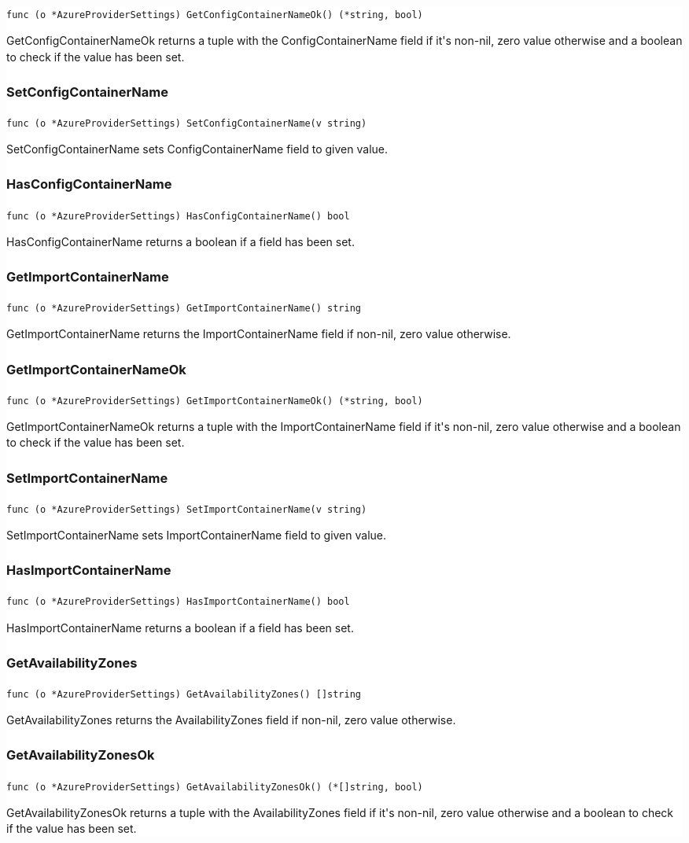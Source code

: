 `func (o *AzureProviderSettings) GetConfigContainerNameOk() (*string, bool)`

GetConfigContainerNameOk returns a tuple with the ConfigContainerName field if it's non-nil, zero value otherwise
and a boolean to check if the value has been set.

### SetConfigContainerName

`func (o *AzureProviderSettings) SetConfigContainerName(v string)`

SetConfigContainerName sets ConfigContainerName field to given value.

### HasConfigContainerName

`func (o *AzureProviderSettings) HasConfigContainerName() bool`

HasConfigContainerName returns a boolean if a field has been set.

### GetImportContainerName

`func (o *AzureProviderSettings) GetImportContainerName() string`

GetImportContainerName returns the ImportContainerName field if non-nil, zero value otherwise.

### GetImportContainerNameOk

`func (o *AzureProviderSettings) GetImportContainerNameOk() (*string, bool)`

GetImportContainerNameOk returns a tuple with the ImportContainerName field if it's non-nil, zero value otherwise
and a boolean to check if the value has been set.

### SetImportContainerName

`func (o *AzureProviderSettings) SetImportContainerName(v string)`

SetImportContainerName sets ImportContainerName field to given value.

### HasImportContainerName

`func (o *AzureProviderSettings) HasImportContainerName() bool`

HasImportContainerName returns a boolean if a field has been set.

### GetAvailabilityZones

`func (o *AzureProviderSettings) GetAvailabilityZones() []string`

GetAvailabilityZones returns the AvailabilityZones field if non-nil, zero value otherwise.

### GetAvailabilityZonesOk

`func (o *AzureProviderSettings) GetAvailabilityZonesOk() (*[]string, bool)`

GetAvailabilityZonesOk returns a tuple with the AvailabilityZones field if it's non-nil, zero value otherwise
and a boolean to check if the value has been set.
